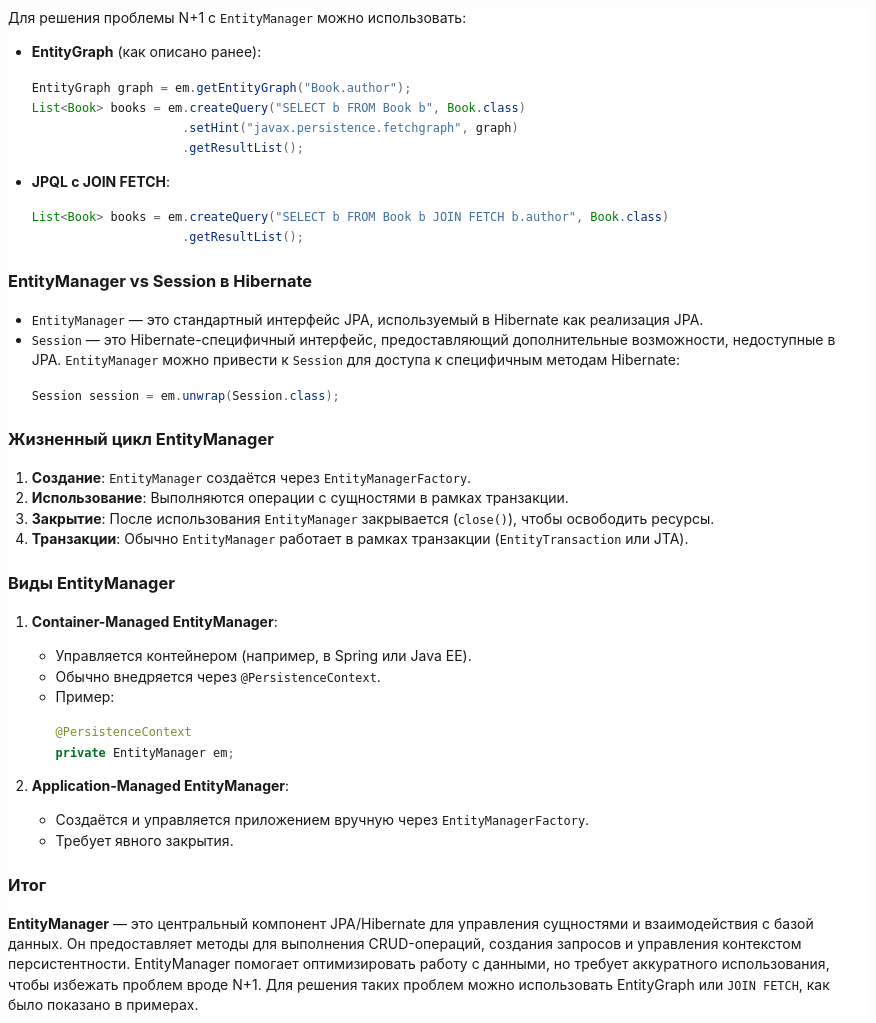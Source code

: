 Для решения проблемы N+1 с `EntityManager` можно использовать:
- **EntityGraph** (как описано ранее):
  ```java
  EntityGraph graph = em.getEntityGraph("Book.author");
  List<Book> books = em.createQuery("SELECT b FROM Book b", Book.class)
                       .setHint("javax.persistence.fetchgraph", graph)
                       .getResultList();
  ```
- **JPQL с JOIN FETCH**:
  ```java
  List<Book> books = em.createQuery("SELECT b FROM Book b JOIN FETCH b.author", Book.class)
                       .getResultList();
  ```

### EntityManager vs Session в Hibernate

- `EntityManager` — это стандартный интерфейс JPA, используемый в Hibernate как реализация JPA.
- `Session` — это Hibernate-специфичный интерфейс, предоставляющий дополнительные возможности, недоступные в JPA. `EntityManager` можно привести к `Session` для доступа к специфичным методам Hibernate:
  ```java
  Session session = em.unwrap(Session.class);
  ```

### Жизненный цикл EntityManager

1. **Создание**: `EntityManager` создаётся через `EntityManagerFactory`.
2. **Использование**: Выполняются операции с сущностями в рамках транзакции.
3. **Закрытие**: После использования `EntityManager` закрывается (`close()`), чтобы освободить ресурсы.
4. **Транзакции**: Обычно `EntityManager` работает в рамках транзакции (`EntityTransaction` или JTA).

### Виды EntityManager

1. **Container-Managed EntityManager**:
   - Управляется контейнером (например, в Spring или Java EE).
   - Обычно внедряется через `@PersistenceContext`.
   - Пример:
     ```java
     @PersistenceContext
     private EntityManager em;
     ```

2. **Application-Managed EntityManager**:
   - Создаётся и управляется приложением вручную через `EntityManagerFactory`.
   - Требует явного закрытия.

### Итог

**EntityManager** — это центральный компонент JPA/Hibernate для управления сущностями и взаимодействия с базой данных. Он предоставляет методы для выполнения CRUD-операций, создания запросов и управления контекстом персистентности. EntityManager помогает оптимизировать работу с данными, но требует аккуратного использования, чтобы избежать проблем вроде N+1. Для решения таких проблем можно использовать EntityGraph или `JOIN FETCH`, как было показано в примерах.
